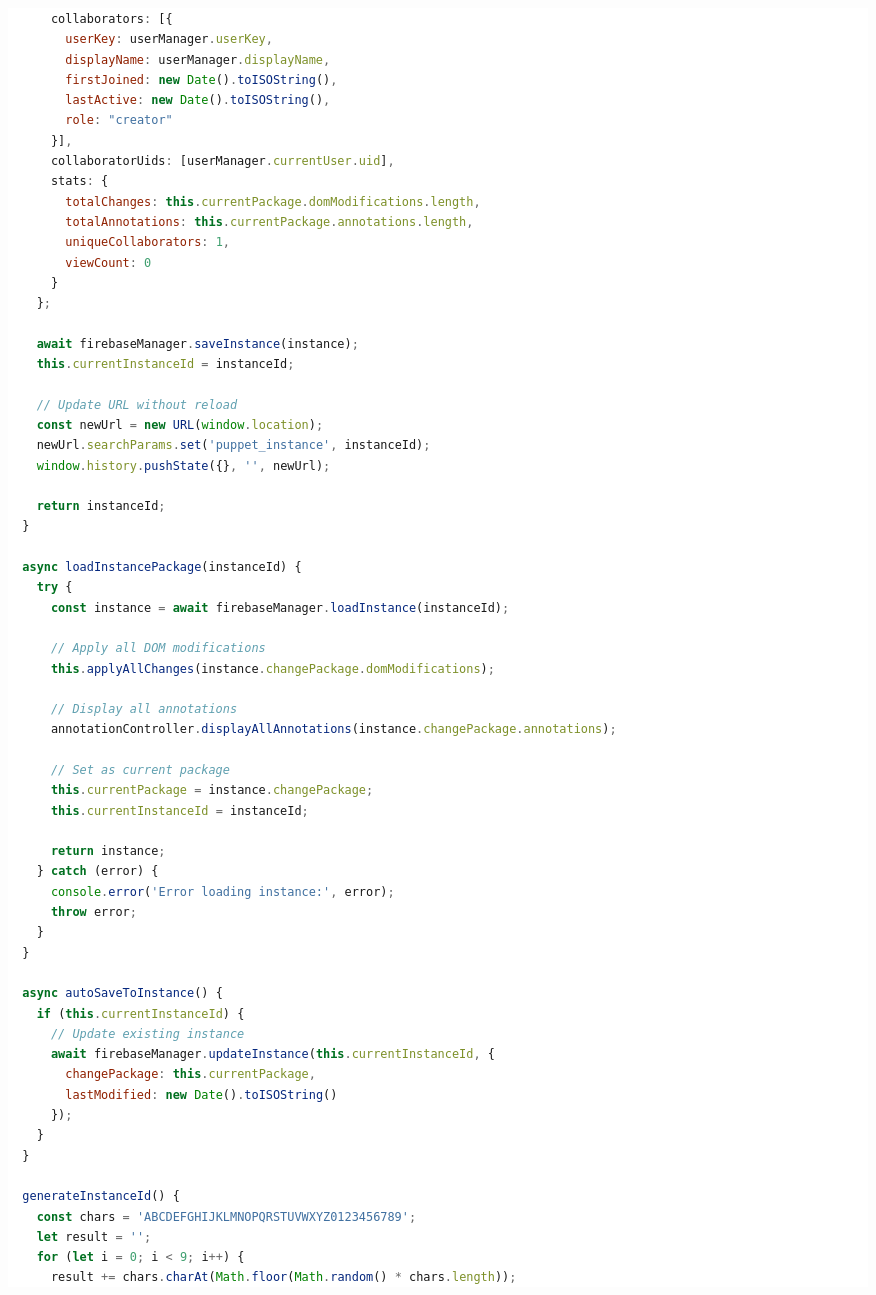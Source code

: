 ```javascript
      collaborators: [{
        userKey: userManager.userKey,
        displayName: userManager.displayName,
        firstJoined: new Date().toISOString(),
        lastActive: new Date().toISOString(),
        role: "creator"
      }],
      collaboratorUids: [userManager.currentUser.uid],
      stats: {
        totalChanges: this.currentPackage.domModifications.length,
        totalAnnotations: this.currentPackage.annotations.length,
        uniqueCollaborators: 1,
        viewCount: 0
      }
    };

    await firebaseManager.saveInstance(instance);
    this.currentInstanceId = instanceId;
    
    // Update URL without reload
    const newUrl = new URL(window.location);
    newUrl.searchParams.set('puppet_instance', instanceId);
    window.history.pushState({}, '', newUrl);
    
    return instanceId;
  }

  async loadInstancePackage(instanceId) {
    try {
      const instance = await firebaseManager.loadInstance(instanceId);
      
      // Apply all DOM modifications
      this.applyAllChanges(instance.changePackage.domModifications);
      
      // Display all annotations
      annotationController.displayAllAnnotations(instance.changePackage.annotations);
      
      // Set as current package
      this.currentPackage = instance.changePackage;
      this.currentInstanceId = instanceId;
      
      return instance;
    } catch (error) {
      console.error('Error loading instance:', error);
      throw error;
    }
  }

  async autoSaveToInstance() {
    if (this.currentInstanceId) {
      // Update existing instance
      await firebaseManager.updateInstance(this.currentInstanceId, {
        changePackage: this.currentPackage,
        lastModified: new Date().toISOString()
      });
    }
  }

  generateInstanceId() {
    const chars = 'ABCDEFGHIJKLMNOPQRSTUVWXYZ0123456789';
    let result = '';
    for (let i = 0; i < 9; i++) {
      result += chars.charAt(Math.floor(Math.random() * chars.length));
```